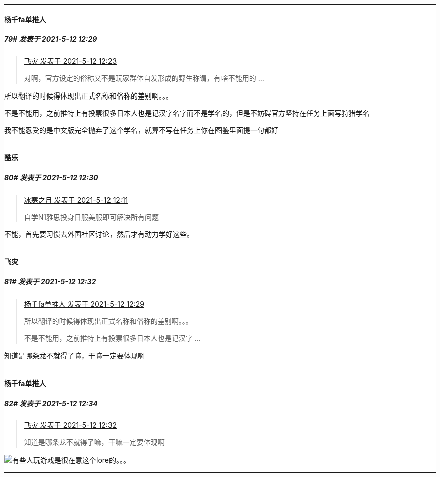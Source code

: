 *****

####  杨千fa单推人  
##### 79#       发表于 2021-5-12 12:29


<blockquote><a href="httphttps://bbs.saraba1st.com/2b/forum.php?mod=redirect&amp;goto=findpost&amp;pid=51223084&amp;ptid=2003566" target="_blank">飞灾 发表于 2021-5-12 12:23</a>

对啊，官方设定的俗称又不是玩家群体自发形成的野生称谓，有啥不能用的 ...</blockquote>
所以翻译的时候得体现出正式名称和俗称的差别啊。。。

不是不能用，之前推特上有投票很多日本人也是记汉字名字而不是学名的，但是不妨碍官方坚持在任务上面写狩猎学名

我不能忍受的是中文版完全抛弃了这个学名，就算不写在任务上你在图鉴里面提一句都好


*****

####  酷乐  
##### 80#       发表于 2021-5-12 12:30


<blockquote><a href="httphttps://bbs.saraba1st.com/2b/forum.php?mod=redirect&amp;goto=findpost&amp;pid=51222923&amp;ptid=2003566" target="_blank">冰寒之月 发表于 2021-5-12 12:11</a>

自学N1雅思投身日服美服即可解决所有问题</blockquote>
不能，首先要习惯去外国社区讨论，然后才有动力学好这些。


*****

####  飞灾  
##### 81#       发表于 2021-5-12 12:32


<blockquote><a href="httphttps://bbs.saraba1st.com/2b/forum.php?mod=redirect&amp;goto=findpost&amp;pid=51223160&amp;ptid=2003566" target="_blank">杨千fa单推人 发表于 2021-5-12 12:29</a>

所以翻译的时候得体现出正式名称和俗称的差别啊。。。

不是不能用，之前推特上有投票很多日本人也是记汉字 ...</blockquote>
知道是哪条龙不就得了嘛，干嘛一定要体现啊


*****

####  杨千fa单推人  
##### 82#       发表于 2021-5-12 12:34


<blockquote><a href="httphttps://bbs.saraba1st.com/2b/forum.php?mod=redirect&amp;goto=findpost&amp;pid=51223189&amp;ptid=2003566" target="_blank">飞灾 发表于 2021-5-12 12:32</a>

知道是哪条龙不就得了嘛，干嘛一定要体现啊</blockquote>
<img src="https://static.saraba1st.com/image/smiley/face2017/013.png" referrerpolicy="no-referrer">有些人玩游戏是很在意这个lore的。。。


*****

